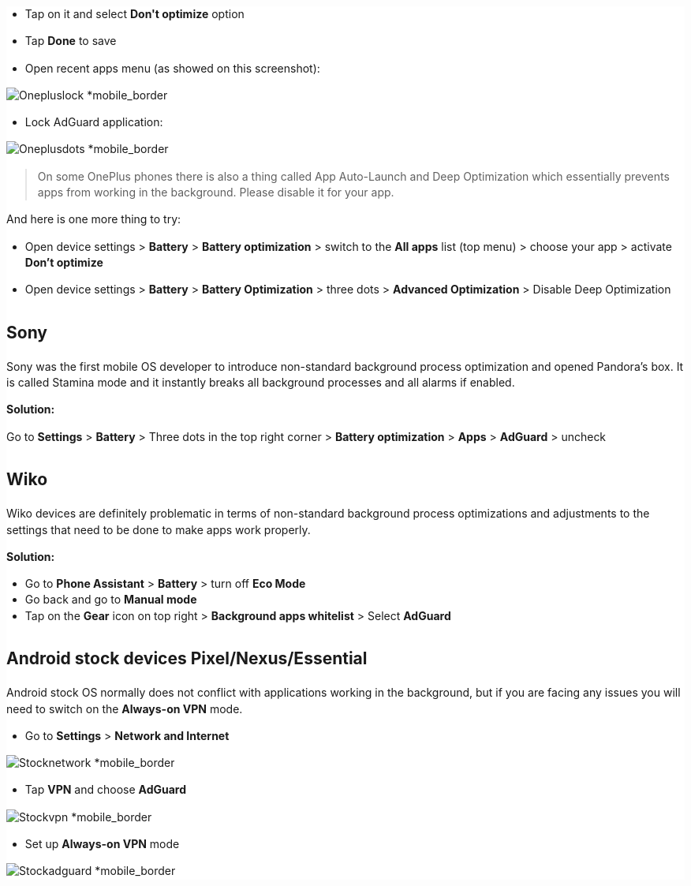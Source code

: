  - Tap on it and select **Don't optimize** option

 - Tap **Done** to save

 - Open recent apps menu (as showed on this screenshot):

 ![Onepluslock *mobile_border](https://cdn.adtidy.org/public/Adguard/kb/PicturesEN/android/onepluslock.png)

- Lock AdGuard application:

![Oneplusdots *mobile_border](https://cdn.adtidy.org/public/Adguard/kb/PicturesEN/android/oneplusdots.png)

> On some OnePlus phones there is also a thing called App Auto-Launch and Deep Optimization which essentially prevents apps from working in the background. Please disable it for your app.

And here is one more thing to try:

 - Open device settings > **Battery** > **Battery optimization** > switch to the **All apps** list (top menu) > choose your app > activate **Don’t optimize**

 - Open device settings > **Battery** > **Battery Optimization** > three dots > **Advanced Optimization** > Disable Deep Optimization

## Sony

Sony was the first mobile OS developer to introduce non-standard background process optimization and opened Pandora’s box. It is called Stamina mode and it instantly breaks all background processes and all alarms if enabled.

**Solution:**

Go to **Settings** > **Battery** > Three dots in the top right corner > **Battery optimization** > **Apps** > **AdGuard** > uncheck

## Wiko

Wiko devices are definitely problematic in terms of non-standard background process optimizations and adjustments to the settings that need to be done to make apps work properly.

**Solution:**

- Go to **Phone Assistant** > **Battery** > turn off **Eco Mode**
- Go back and go to **Manual mode**
- Tap on the **Gear** icon on top right > **Background apps whitelist** > Select **AdGuard**

## Android stock devices Pixel/Nexus/Essential

Android stock OS normally does not conflict with applications working in the background, but if you are facing any issues you will need to switch on the **Always-on VPN** mode.

 - Go to **Settings** > **Network and Internet**

 ![Stocknetwork *mobile_border](https://cdn.adtidy.org/content/kb/ad_blocker/android/solving_problems/background-work/stocknetwork.png)

 - Tap **VPN** and choose **AdGuard**

 ![Stockvpn *mobile_border](https://cdn.adtidy.org/content/kb/ad_blocker/android/solving_problems/background-work/stockvpn.png)

 - Set up **Always-on VPN** mode

 ![Stockadguard *mobile_border](https://cdn.adtidy.org/content/kb/ad_blocker/android/solving_problems/background-work/stockadguard.png)